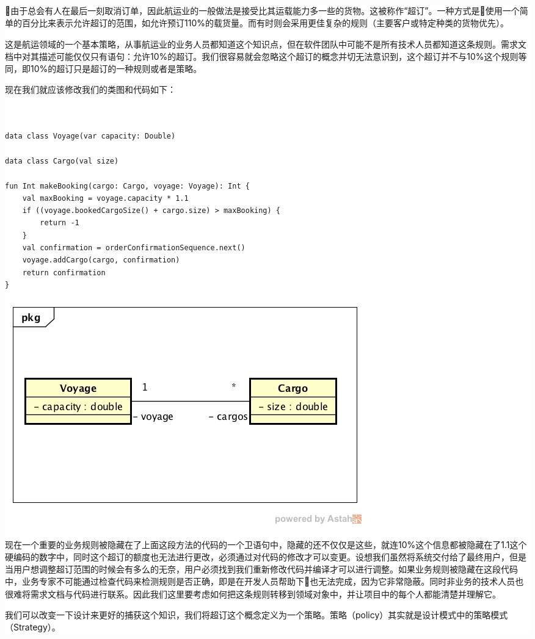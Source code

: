 由于总会有人在最后一刻取消订单，因此航运业的一般做法是接受比其运载能力多一些的货物。这被称作“超订”。一种方式是使用一个简单的百分比来表示允许超订的范围，如允许预订110%的载货量。而有时则会采用更佳复杂的规则（主要客户或特定种类的货物优先）。

这是航运领域的一个基本策略，从事航运业的业务人员都知道这个知识点，但在软件团队中可能不是所有技术人员都知道这条规则。需求文档中对其描述可能仅仅只有语句：允许10%的超订。我们很容易就会忽略这个超订的概念并切无法意识到，这个超订并不与10%这个规则等同，即10%的超订只是超订的一种规则或者是策略。

现在我们就应该修改我们的类图和代码如下：

<pre><code>

data class Voyage(var capacity: Double)

data class Cargo(val size)

fun Int makeBooking(cargo: Cargo, voyage: Voyage): Int {
    val maxBooking = voyage.capacity * 1.1
    if ((voyage.bookedCargoSize() + cargo.size) > maxBooking) {
        return -1
    }
    val confirmation = orderConfirmationSequence.next()
    voyage.addCargo(cargo, confirmation)
    return confirmation
}
</code></pre>

<img src="./images/ddd_model1_class.png">

现在一个重要的业务规则被隐藏在了上面这段方法的代码的一个卫语句中，隐藏的还不仅仅是这些，就连10%这个信息都被隐藏在了1.1这个硬编码的数字中，同时这个超订的额度也无法进行更改，必须通过对代码的修改才可以变更。设想我们虽然将系统交付给了最终用户，但是当用户想调整超订范围的时候会有多么的无奈，用户必须找到我们重新修改代码并编译才可以进行调整。如果业务规则被隐藏在这段代码中，业务专家不可能通过检查代码来检测规则是否正确，即是在开发人员帮助下也无法完成，因为它非常隐蔽。同时非业务的技术人员也很难将需求文档与代码进行联系。因此我们这里要考虑如何把这条规则转移到领域对象中，并让项目中的每个人都能清楚并理解它。

我们可以改变一下设计来更好的捕获这个知识，我们将超订这个概念定义为一个策略。策略（policy）其实就是设计模式中的策略模式（Strategy）。
